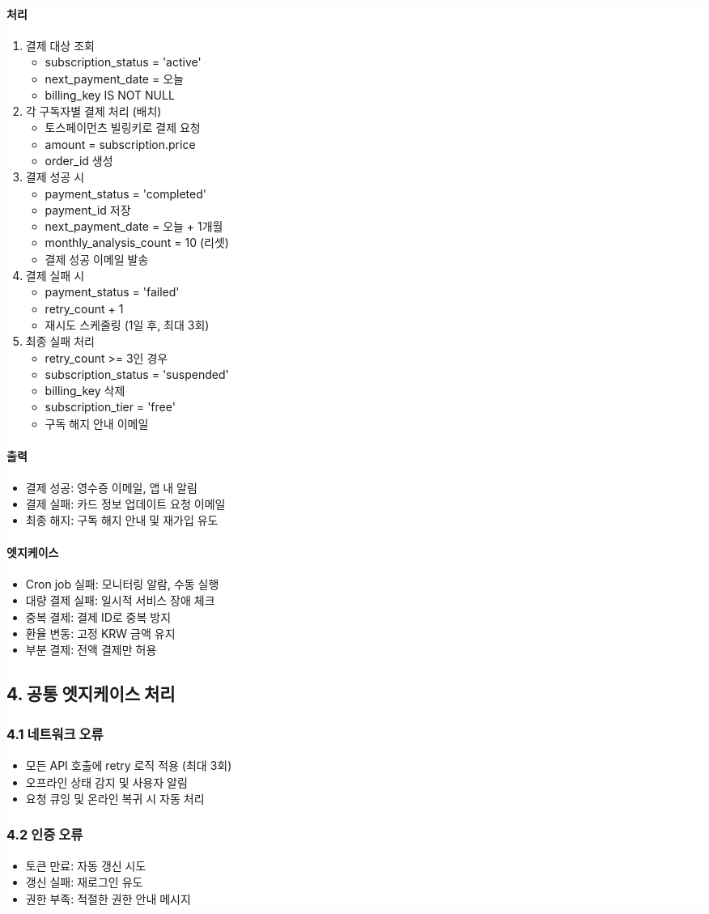 #### 처리
1. 결제 대상 조회
   - subscription_status = 'active'
   - next_payment_date = 오늘
   - billing_key IS NOT NULL
2. 각 구독자별 결제 처리 (배치)
   - 토스페이먼츠 빌링키로 결제 요청
   - amount = subscription.price
   - order_id 생성
3. 결제 성공 시
   - payment_status = 'completed'
   - payment_id 저장
   - next_payment_date = 오늘 + 1개월
   - monthly_analysis_count = 10 (리셋)
   - 결제 성공 이메일 발송
4. 결제 실패 시
   - payment_status = 'failed'
   - retry_count + 1
   - 재시도 스케줄링 (1일 후, 최대 3회)
5. 최종 실패 처리
   - retry_count >= 3인 경우
   - subscription_status = 'suspended'
   - billing_key 삭제
   - subscription_tier = 'free'
   - 구독 해지 안내 이메일

#### 출력
- 결제 성공: 영수증 이메일, 앱 내 알림
- 결제 실패: 카드 정보 업데이트 요청 이메일
- 최종 해지: 구독 해지 안내 및 재가입 유도

#### 엣지케이스
- Cron job 실패: 모니터링 알람, 수동 실행
- 대량 결제 실패: 일시적 서비스 장애 체크
- 중복 결제: 결제 ID로 중복 방지
- 환율 변동: 고정 KRW 금액 유지
- 부분 결제: 전액 결제만 허용

## 4. 공통 엣지케이스 처리

### 4.1 네트워크 오류
- 모든 API 호출에 retry 로직 적용 (최대 3회)
- 오프라인 상태 감지 및 사용자 알림
- 요청 큐잉 및 온라인 복귀 시 자동 처리

### 4.2 인증 오류
- 토큰 만료: 자동 갱신 시도
- 갱신 실패: 재로그인 유도
- 권한 부족: 적절한 권한 안내 메시지
